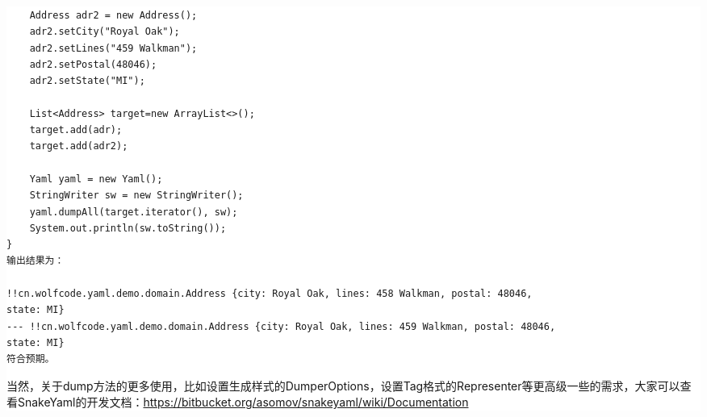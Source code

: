         Address adr2 = new Address();
        adr2.setCity("Royal Oak");
        adr2.setLines("459 Walkman");
        adr2.setPostal(48046);
        adr2.setState("MI");
        
        List<Address> target=new ArrayList<>();
        target.add(adr);
        target.add(adr2);
    
        Yaml yaml = new Yaml();
        StringWriter sw = new StringWriter();
        yaml.dumpAll(target.iterator(), sw);
        System.out.println(sw.toString());
    }
    输出结果为：
    
    !!cn.wolfcode.yaml.demo.domain.Address {city: Royal Oak, lines: 458 Walkman, postal: 48046,
    state: MI}
    --- !!cn.wolfcode.yaml.demo.domain.Address {city: Royal Oak, lines: 459 Walkman, postal: 48046,
    state: MI}
    符合预期。

当然，关于dump方法的更多使用，比如设置生成样式的DumperOptions，设置Tag格式的Representer等更高级一些的需求，大家可以查看SnakeYaml的开发文档：https://bitbucket.org/asomov/snakeyaml/wiki/Documentation